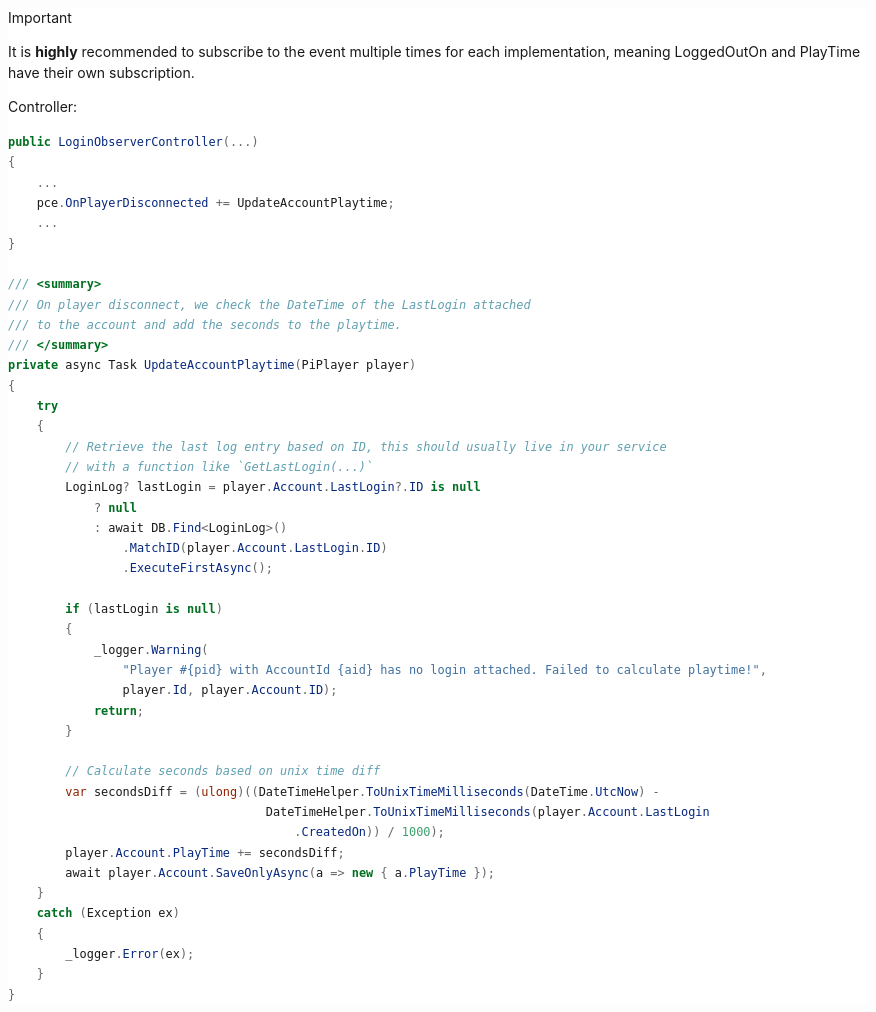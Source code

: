 > [!IMPORTANT]
> It is **highly** recommended to subscribe to the event multiple times for each implementation, meaning LoggedOutOn and PlayTime have their own subscription.

Controller:

```c#
public LoginObserverController(...)
{
	...
	pce.OnPlayerDisconnected += UpdateAccountPlaytime;
	...
}

/// <summary>
/// On player disconnect, we check the DateTime of the LastLogin attached
/// to the account and add the seconds to the playtime.
/// </summary>
private async Task UpdateAccountPlaytime(PiPlayer player)
{
	try
	{
		// Retrieve the last log entry based on ID, this should usually live in your service
		// with a function like `GetLastLogin(...)`
		LoginLog? lastLogin = player.Account.LastLogin?.ID is null
			? null
			: await DB.Find<LoginLog>()
				.MatchID(player.Account.LastLogin.ID)
				.ExecuteFirstAsync();

		if (lastLogin is null)
		{
			_logger.Warning(
				"Player #{pid} with AccountId {aid} has no login attached. Failed to calculate playtime!",
				player.Id, player.Account.ID);
			return;
		}

		// Calculate seconds based on unix time diff
		var secondsDiff = (ulong)((DateTimeHelper.ToUnixTimeMilliseconds(DateTime.UtcNow) -
									DateTimeHelper.ToUnixTimeMilliseconds(player.Account.LastLogin
										.CreatedOn)) / 1000);
		player.Account.PlayTime += secondsDiff;
		await player.Account.SaveOnlyAsync(a => new { a.PlayTime });
	}
	catch (Exception ex)
	{
		_logger.Error(ex);
	}
}
```
